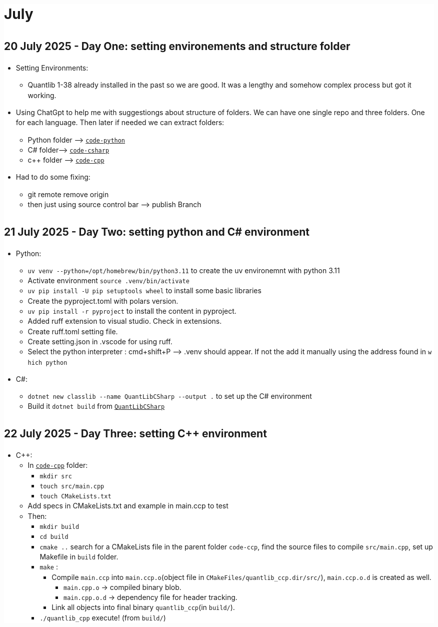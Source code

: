 # July

## 20 July 2025 - Day One: setting environements and structure folder

- Setting Environments:
    - Quantlib 1-38 already installed in the past so we are good. It was a lengthy and somehow complex process but got it working.

-  Using ChatGpt to help me with suggestiongs about structure of folders. We can have one single repo and three folders. One for each language. Then later if needed we can extract folders:

    - Python folder --> [`code-python`](../code-python)
    - C# folder--> [`code-csharp`](../code-csharp)
    - c++ folder --> [`code-cpp`](../code-ccp)

- Had to do some fixing: 
    - git remote remove origin
    - then just using source control bar --> publish Branch

## 21 July 2025 - Day Two: setting python and C# environment

- Python:
    - `uv venv --python=/opt/homebrew/bin/python3.11` to create the uv environemnt with python 3.11
    - Activate environment `source .venv/bin/activate`
    - `uv pip install -U pip setuptools wheel` to install some basic libraries
    - Create the pyproject.toml with polars version.
    - `uv pip install -r pyproject` to install the content in pyproject.
    - Added ruff extension to visual studio. Check in extensions.
    - Create ruff.toml setting file.
    - Create setting.json in .vscode for using ruff.
    - Select the python interpreter : cmd+shift+P --> .venv should appear. If not the add it manually using the address found in `which python`
    
- C#:
    - `dotnet new classlib --name QuantLibCSharp --output .` to set up the C# environment
    - Build it `dotnet build` from [`QuantLibCSharp`](../code-csharp/QuantLibCSharp/)

## 22 July 2025 - Day Three: setting C++ environment

- C++:
    - In [`code-cpp`](../code-cpp/) folder:
        - `mkdir src`
        - `touch src/main.cpp`
        - `touch CMakeLists.txt`
    - Add specs in CMakeLists.txt and example in main.ccp to test
    - Then:
        - `mkdir build`
        - `cd build`
        - `cmake ..` search for a CMakeLists file in the parent folder `code-ccp`, find the source files to compile `src/main.cpp`, set up Makefile in `build` folder.
        - `make` :
            - Compile `main.ccp` into `main.ccp.o`(object file in `CMakeFiles/quantlib_ccp.dir/src/`), `main.ccp.o.d` is created as well.
                - `main.cpp.o` -> compiled binary blob.
                - `main.cpp.o.d` -> dependency file for header tracking.
            - Link all objects into final binary `quantlib_ccp`(in `build/`).
        - `./quantlib_cpp` execute! (from `build/`)
